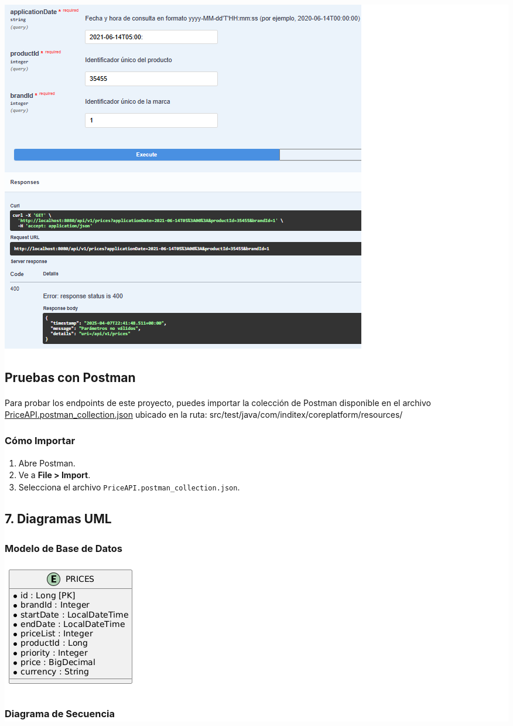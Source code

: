 ![swagger-cases-code-400.png](image/swagger-cases-code-400.png)

## Pruebas con Postman

Para probar los endpoints de este proyecto, puedes importar la colección de Postman disponible en el archivo [PriceAPI.postman_collection.json](PriceAPI.postman_collection.json) ubicado en la ruta: src/test/java/com/inditex/coreplatform/resources/
### Cómo Importar
1. Abre Postman.
2. Ve a **File > Import**.
3. Selecciona el archivo `PriceAPI.postman_collection.json`.

## 7\. Diagramas UML

### Modelo de Base de Datos
![database-model.png](image/database-model.png)
### Diagrama de Secuencia